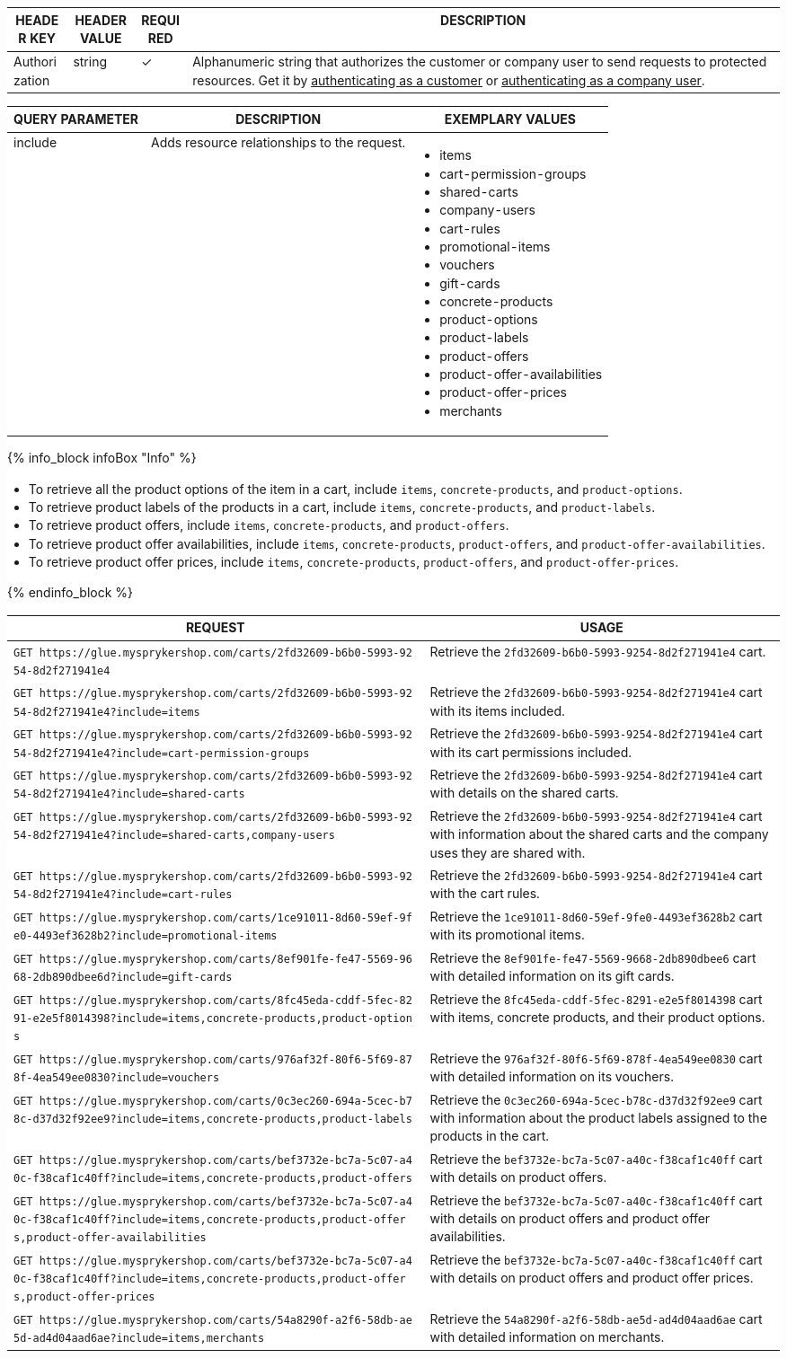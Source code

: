 | HEADER KEY | HEADER VALUE | REQUIRED | DESCRIPTION |
| --- | --- | --- | --- |
| Authorization | string | &check; | Alphanumeric string that authorizes the customer or company user to send requests to protected resources. Get it by [authenticating as a customer](/docs/scos/dev/glue-api-guides/{{page.version}}/managing-customers/authenticating-as-a-customer.html#authenticate-as-a-customer) or [authenticating as a company user](/docs/scos/dev/glue-api-guides/{{page.version}}/managing-b2b-account/authenticating-as-a-company-user.html#authenticate-as-a-company-user).  |

| QUERY PARAMETER | DESCRIPTION | EXEMPLARY VALUES |
| --- | --- | --- |
| include | Adds resource relationships to the request. | <ul><li>items</li><li>cart-permission-groups</li><li>shared-carts</li><li>company-users</li><li>cart-rules</li><li>promotional-items</li><li>vouchers</li><li>gift-cards</li><li>concrete-products</li><li>product-options</li><li>product-labels</li><li>product-offers</li><li>product-offer-availabilities</li><li>product-offer-prices</li><li>merchants</li></ul> |

{% info_block infoBox "Info" %}

* To retrieve all the product options of the item in a cart, include `items`, `concrete-products`, and `product-options`.
* To retrieve product labels of the products in a cart, include `items`, `concrete-products`, and `product-labels`.
* To retrieve product offers, include `items`, `concrete-products`, and `product-offers`.
* To retrieve product offer availabilities, include `items`, `concrete-products`, `product-offers`, and `product-offer-availabilities`.
* To retrieve product offer prices, include `items`, `concrete-products`, `product-offers`, and `product-offer-prices`.

{% endinfo_block %}



| REQUEST | USAGE |
| --- | --- |
| `GET https://glue.mysprykershop.com/carts/2fd32609-b6b0-5993-9254-8d2f271941e4` | Retrieve the `2fd32609-b6b0-5993-9254-8d2f271941e4` cart. |
| `GET https://glue.mysprykershop.com/carts/2fd32609-b6b0-5993-9254-8d2f271941e4?include=items` | Retrieve the `2fd32609-b6b0-5993-9254-8d2f271941e4` cart with its items included. |
| `GET https://glue.mysprykershop.com/carts/2fd32609-b6b0-5993-9254-8d2f271941e4?include=cart-permission-groups` | Retrieve the `2fd32609-b6b0-5993-9254-8d2f271941e4` cart with its cart permissions included. |
| `GET https://glue.mysprykershop.com/carts/2fd32609-b6b0-5993-9254-8d2f271941e4?include=shared-carts` | Retrieve the `2fd32609-b6b0-5993-9254-8d2f271941e4` cart with details on the shared carts. |
| `GET https://glue.mysprykershop.com/carts/2fd32609-b6b0-5993-9254-8d2f271941e4?include=shared-carts,company-users` | Retrieve the `2fd32609-b6b0-5993-9254-8d2f271941e4` cart with information about the shared carts and the company uses they are shared with. |
| `GET https://glue.mysprykershop.com/carts/2fd32609-b6b0-5993-9254-8d2f271941e4?include=cart-rules` | Retrieve the `2fd32609-b6b0-5993-9254-8d2f271941e4` cart with the cart rules. |
| `GET https://glue.mysprykershop.com/carts/1ce91011-8d60-59ef-9fe0-4493ef3628b2?include=promotional-items` | Retrieve the `1ce91011-8d60-59ef-9fe0-4493ef3628b2` cart with its promotional items. |
| `GET https://glue.mysprykershop.com/carts/8ef901fe-fe47-5569-9668-2db890dbee6d?include=gift-cards` | Retrieve the `8ef901fe-fe47-5569-9668-2db890dbee6` cart with detailed information on its gift cards. |
| `GET https://glue.mysprykershop.com/carts/8fc45eda-cddf-5fec-8291-e2e5f8014398?include=items,concrete-products,product-options` | Retrieve the `8fc45eda-cddf-5fec-8291-e2e5f8014398` cart with items, concrete products, and their product options. |
| `GET https://glue.mysprykershop.com/carts/976af32f-80f6-5f69-878f-4ea549ee0830?include=vouchers` | Retrieve the `976af32f-80f6-5f69-878f-4ea549ee0830` cart with detailed information on its vouchers. |
| `GET https://glue.mysprykershop.com/carts/0c3ec260-694a-5cec-b78c-d37d32f92ee9?include=items,concrete-products,product-labels` | Retrieve the `0c3ec260-694a-5cec-b78c-d37d32f92ee9` cart with information about the product labels assigned to the products in the cart. |
| `GET https://glue.mysprykershop.com/carts/bef3732e-bc7a-5c07-a40c-f38caf1c40ff?include=items,concrete-products,product-offers` | Retrieve the `bef3732e-bc7a-5c07-a40c-f38caf1c40ff` cart with details on product offers.|
| `GET https://glue.mysprykershop.com/carts/bef3732e-bc7a-5c07-a40c-f38caf1c40ff?include=items,concrete-products,product-offers,product-offer-availabilities` | Retrieve the `bef3732e-bc7a-5c07-a40c-f38caf1c40ff` cart with details on product offers and product offer availabilities.|
| `GET https://glue.mysprykershop.com/carts/bef3732e-bc7a-5c07-a40c-f38caf1c40ff?include=items,concrete-products,product-offers,product-offer-prices` | Retrieve the `bef3732e-bc7a-5c07-a40c-f38caf1c40ff` cart with details on product offers and product offer prices.|
| `GET https://glue.mysprykershop.com/carts/54a8290f-a2f6-58db-ae5d-ad4d04aad6ae?include=items,merchants` | Retrieve the `54a8290f-a2f6-58db-ae5d-ad4d04aad6ae` cart with detailed information on merchants. |

